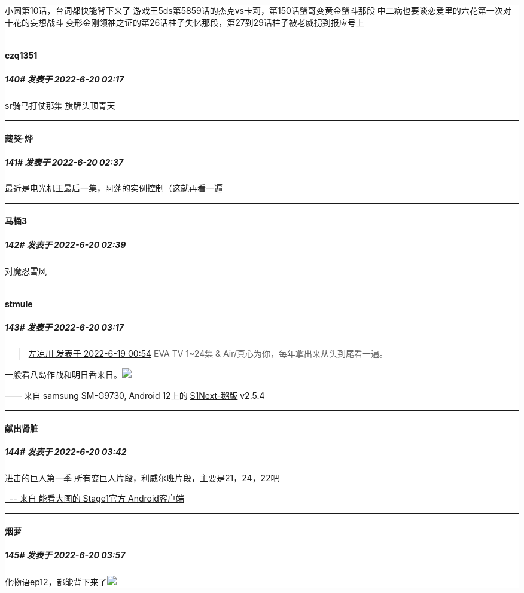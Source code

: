 小圆第10话，台词都快能背下来了
游戏王5ds第5859话的杰克vs卡莉，第150话蟹哥变黄金蟹斗那段
中二病也要谈恋爱里的六花第一次对十花的妄想战斗
变形金刚领袖之证的第26话柱子失忆那段，第27到29话柱子被老威拐到报应号上

*****

####  czq1351  
##### 140#       发表于 2022-6-20 02:17

sr骑马打仗那集 旗牌头顶青天

*****

####  藏獒·烨  
##### 141#       发表于 2022-6-20 02:37

最近是电光机王最后一集，阿蓬的实例控制（这就再看一遍

*****

####  马桶3  
##### 142#       发表于 2022-6-20 02:39

对魔忍雪风

*****

####  stmule  
##### 143#       发表于 2022-6-20 03:17

<blockquote><a href="httphttps://bbs.saraba1st.com/2b/forum.php?mod=redirect&amp;goto=findpost&amp;pid=56323914&amp;ptid=2076608" target="_blank">左凉川 发表于 2022-6-19 00:54</a>
EVA TV 1~24集 &amp; Air/真心为你，每年拿出来从头到尾看一遍。</blockquote>
一般看八岛作战和明日香来日。<img src="https://static.saraba1st.com/image/smiley/face2017/018.png" referrerpolicy="no-referrer">

—— 来自 samsung SM-G9730, Android 12上的 [S1Next-鹅版](https://github.com/ykrank/S1-Next/releases) v2.5.4

*****

####  献出肾脏  
##### 144#       发表于 2022-6-20 03:42

进击的巨人第一季 所有变巨人片段，利威尔班片段，主要是21，24，22吧

[  -- 来自 能看大图的 Stage1官方 Android客户端](https://www.coolapk.com/apk/140634)

*****

####  烟萝  
##### 145#       发表于 2022-6-20 03:57

化物语ep12，都能背下来了<img src="https://static.saraba1st.com/image/smiley/face2017/074.png" referrerpolicy="no-referrer">
